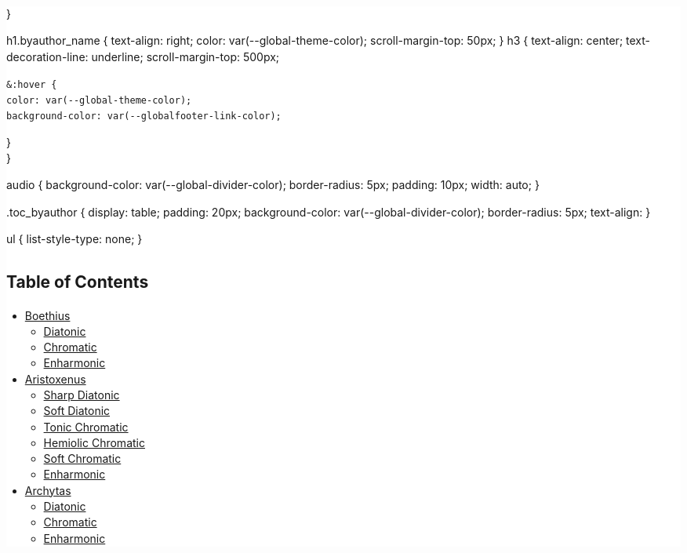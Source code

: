 }

h1.byauthor_name {
    text-align: right;
    color: var(--global-theme-color);
    scroll-margin-top: 50px;
}
h3 {
    text-align: center;
    text-decoration-line: underline;
    scroll-margin-top: 500px;

    &:hover {
    color: var(--global-theme-color);
    background-color: var(--globalfooter-link-color);
  }   
}

audio {
     background-color: var(--global-divider-color);
     border-radius: 5px;
     padding: 10px;
     width: auto;
    }

.toc_byauthor {
    display: table;
    padding: 20px;
    background-color: var(--global-divider-color);
    border-radius: 5px;
    text-align: 
}

ul {
    list-style-type: none;
}

</style>

<div class="toc_byauthor">
    <h2>Table of Contents</h2>
    <ul>
        <li>
            <a href="#boethius">Boethius</a>
            <ul role="list">
                <li><a href="#b_d">Diatonic</a></li>
                <li><a href="#b_c">Chromatic</a></li>
                <li><a href="#b_e">Enharmonic</a></li>
            </ul>
        </li>
        <li>
            <a href="#aristoxenus">Aristoxenus</a>
            <ul role="list">
                <li><a href="#x_shd">Sharp Diatonic</a></li>
                <li><a href="#x_sod">Soft Diatonic</a></li>
                <li><a href="#x_tc">Tonic Chromatic</a></li>
                <li><a href="#x_hc">Hemiolic Chromatic</a></li>
                <li><a href="#x_sc">Soft Chromatic</a></li>
                <li><a href="#x_e">Enharmonic</a></li>
            </ul>
        </li>
        <li>
            <a href="#archytas">Archytas</a>
            <ul role="list">
                <li><a href="#y_d">Diatonic</a></li>
                <li><a href="#y_c">Chromatic</a></li>
                <li><a href="#y_e">Enharmonic</a></li>